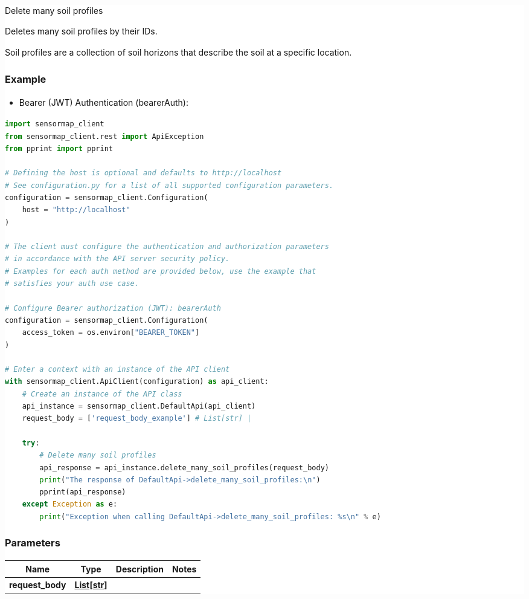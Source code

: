 Delete many soil profiles

Deletes many soil profiles by their IDs.

Soil profiles are a collection of soil horizons that describe the soil at a specific location.

### Example

* Bearer (JWT) Authentication (bearerAuth):

```python
import sensormap_client
from sensormap_client.rest import ApiException
from pprint import pprint

# Defining the host is optional and defaults to http://localhost
# See configuration.py for a list of all supported configuration parameters.
configuration = sensormap_client.Configuration(
    host = "http://localhost"
)

# The client must configure the authentication and authorization parameters
# in accordance with the API server security policy.
# Examples for each auth method are provided below, use the example that
# satisfies your auth use case.

# Configure Bearer authorization (JWT): bearerAuth
configuration = sensormap_client.Configuration(
    access_token = os.environ["BEARER_TOKEN"]
)

# Enter a context with an instance of the API client
with sensormap_client.ApiClient(configuration) as api_client:
    # Create an instance of the API class
    api_instance = sensormap_client.DefaultApi(api_client)
    request_body = ['request_body_example'] # List[str] | 

    try:
        # Delete many soil profiles
        api_response = api_instance.delete_many_soil_profiles(request_body)
        print("The response of DefaultApi->delete_many_soil_profiles:\n")
        pprint(api_response)
    except Exception as e:
        print("Exception when calling DefaultApi->delete_many_soil_profiles: %s\n" % e)
```



### Parameters


Name | Type | Description  | Notes
------------- | ------------- | ------------- | -------------
 **request_body** | [**List[str]**](str.md)|  | 
